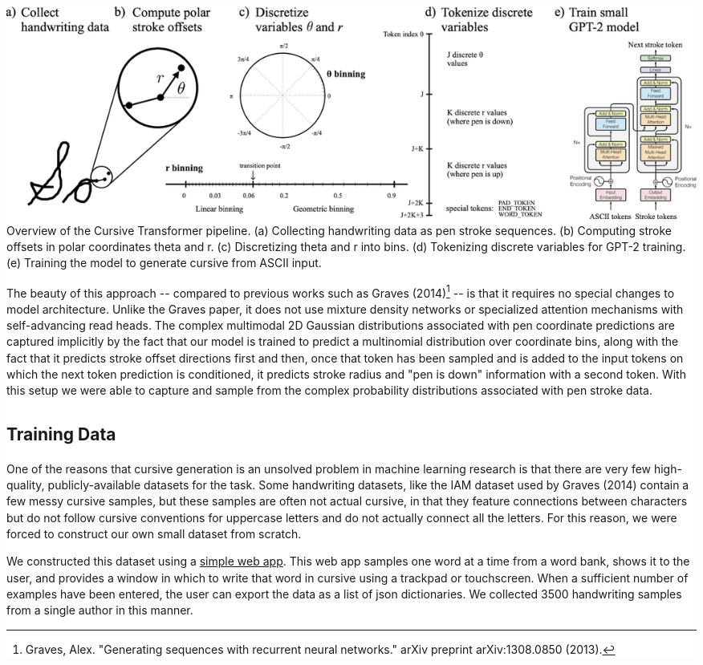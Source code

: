   <img src="/assets/cursive/schema.png">
  <div class="thecap"  style="text-align:left; display:block; margin-left: auto; margin-right: auto; width:100%">
    Overview of the Cursive Transformer pipeline. (a) Collecting handwriting data as pen stroke sequences. (b) Computing stroke offsets in polar coordinates theta and r. (c) Discretizing theta and r into bins. (d) Tokenizing discrete variables for GPT-2 training. (e) Training the model to generate cursive from ASCII input.
  </div>
</div>

The beauty of this approach -- compared to previous works such as Graves (2014)[^fn3] -- is that it requires no special changes to model architecture. Unlike the Graves paper, it does not use mixture density networks or specialized attention mechanisms with self-advancing read heads. The complex multimodal 2D Gaussian distributions associated with pen coordinate predictions are captured implicitly by the fact that our model is trained to predict a multinomial distribution over coordinate bins, along with the fact that it predicts stroke offset directions first and then, once that token has been sampled and is added to the input tokens on which the next token prediction is conditioned, it predicts stroke radius and "pen is down" information with a second token. With this setup we were able to capture and sample from the complex probability distributions associated with pen stroke data.


## Training Data

One of the reasons that cursive generation is an unsolved problem in machine learning research is that there are very few high-quality, publicly-available datasets for the task. Some handwriting datasets, like the IAM dataset used by Graves (2014) contain a few messy cursive samples, but these samples are often not actual cursive, in that they feature connections between characters but do not follow cursive conventions for uppercase letters and do not actually connect all the letters. For this reason, we were forced to construct our own small dataset from scratch.

We constructed this dataset using a [simple web app](https://greydanus.github.io/cursivetransformer/data/collect.html). This web app samples one word at a time from a word bank, shows it to the user, and provides a window in which to write that word in cursive using a trackpad or touchscreen. When a sufficient number of examples have been entered, the user can export the data as a list of json dictionaries. We collected 3500 handwriting samples from a single author in this manner.


<div class="imgcap_noborder" style="display: block; margin-left: auto; margin-right: auto; width:100%">

[^fn0]: Vinyals, Oriol, Meire Fortunato, and Navdeep Jaitly. "Pointer networks." Advances in neural information processing systems 28 (2015).
[^fn1]: Bishop, Christopher M. Neural networks for pattern recognition. Oxford university press, 1995.
[^fn2]: Mixture density networks, for example, introduce a new hyperparameter and the multiplicative mixture coefficients, in general, make the MDN layer hard to train.
[^fn3]: Graves, Alex. "Generating sequences with recurrent neural networks." arXiv preprint arXiv:1308.0850 (2013).